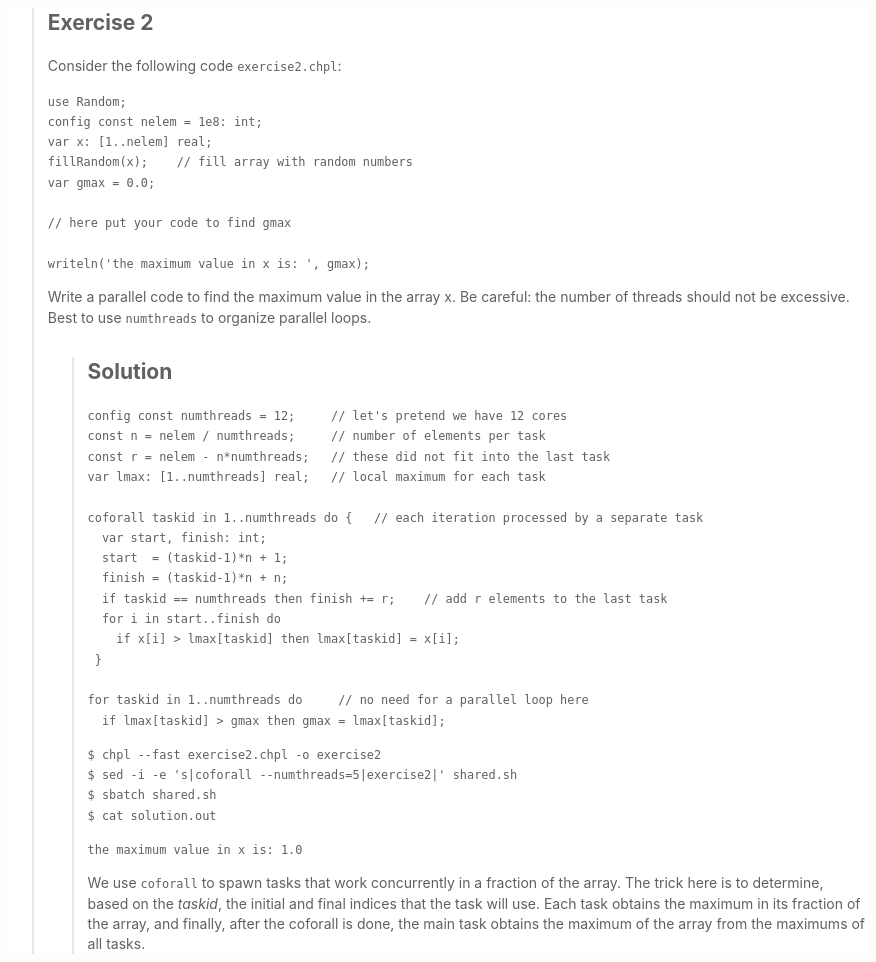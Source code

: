 > ## Exercise 2
> Consider the following code `exercise2.chpl`:
> ~~~
> use Random;
> config const nelem = 1e8: int;
> var x: [1..nelem] real;
> fillRandom(x);	// fill array with random numbers
> var gmax = 0.0;
>
> // here put your code to find gmax
>
> writeln('the maximum value in x is: ', gmax);
> ~~~
> Write a parallel code to find the maximum value in the array x. Be careful: the number of threads
> should not be excessive. Best to use `numthreads` to organize parallel loops.
>
>> ## Solution
>> ~~~
>> config const numthreads = 12;     // let's pretend we have 12 cores
>> const n = nelem / numthreads;     // number of elements per task
>> const r = nelem - n*numthreads;   // these did not fit into the last task
>> var lmax: [1..numthreads] real;   // local maximum for each task
>>
>> coforall taskid in 1..numthreads do {   // each iteration processed by a separate task
>>   var start, finish: int;
>>   start  = (taskid-1)*n + 1;
>>   finish = (taskid-1)*n + n;
>>   if taskid == numthreads then finish += r;    // add r elements to the last task
>>   for i in start..finish do
>>     if x[i] > lmax[taskid] then lmax[taskid] = x[i];
>>  }
>>
>> for taskid in 1..numthreads do     // no need for a parallel loop here
>>   if lmax[taskid] > gmax then gmax = lmax[taskid];
>>
>> ~~~
>> ~~~ {.bash}
>> $ chpl --fast exercise2.chpl -o exercise2
>> $ sed -i -e 's|coforall --numthreads=5|exercise2|' shared.sh
>> $ sbatch shared.sh
>> $ cat solution.out
>> ~~~
>> ~~~
>> the maximum value in x is: 1.0
>> ~~~
>>
>> We use `coforall` to spawn tasks that work concurrently in a fraction of the array. The trick here is
>> to determine, based on the _taskid_, the initial and final indices that the task will use. Each task
>> obtains the maximum in its fraction of the array, and finally, after the coforall is done, the main
>> task obtains the maximum of the array from the maximums of all tasks.
